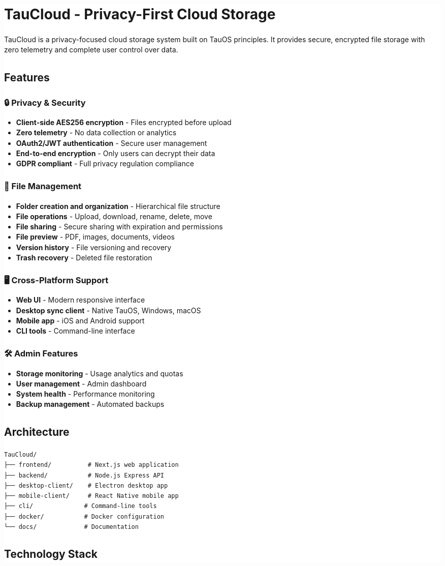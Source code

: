 # TauCloud - Privacy-First Cloud Storage

TauCloud is a privacy-focused cloud storage system built on TauOS principles. It provides secure, encrypted file storage with zero telemetry and complete user control over data.

## Features

### 🔒 Privacy & Security
- **Client-side AES256 encryption** - Files encrypted before upload
- **Zero telemetry** - No data collection or analytics
- **OAuth2/JWT authentication** - Secure user management
- **End-to-end encryption** - Only users can decrypt their data
- **GDPR compliant** - Full privacy regulation compliance

### 📁 File Management
- **Folder creation and organization** - Hierarchical file structure
- **File operations** - Upload, download, rename, delete, move
- **File sharing** - Secure sharing with expiration and permissions
- **File preview** - PDF, images, documents, videos
- **Version history** - File versioning and recovery
- **Trash recovery** - Deleted file restoration

### 🖥️ Cross-Platform Support
- **Web UI** - Modern responsive interface
- **Desktop sync client** - Native TauOS, Windows, macOS
- **Mobile app** - iOS and Android support
- **CLI tools** - Command-line interface

### 🛠️ Admin Features
- **Storage monitoring** - Usage analytics and quotas
- **User management** - Admin dashboard
- **System health** - Performance monitoring
- **Backup management** - Automated backups

## Architecture

```
TauCloud/
├── frontend/          # Next.js web application
├── backend/           # Node.js Express API
├── desktop-client/    # Electron desktop app
├── mobile-client/     # React Native mobile app
├── cli/              # Command-line tools
├── docker/           # Docker configuration
└── docs/             # Documentation
```

## Technology Stack
